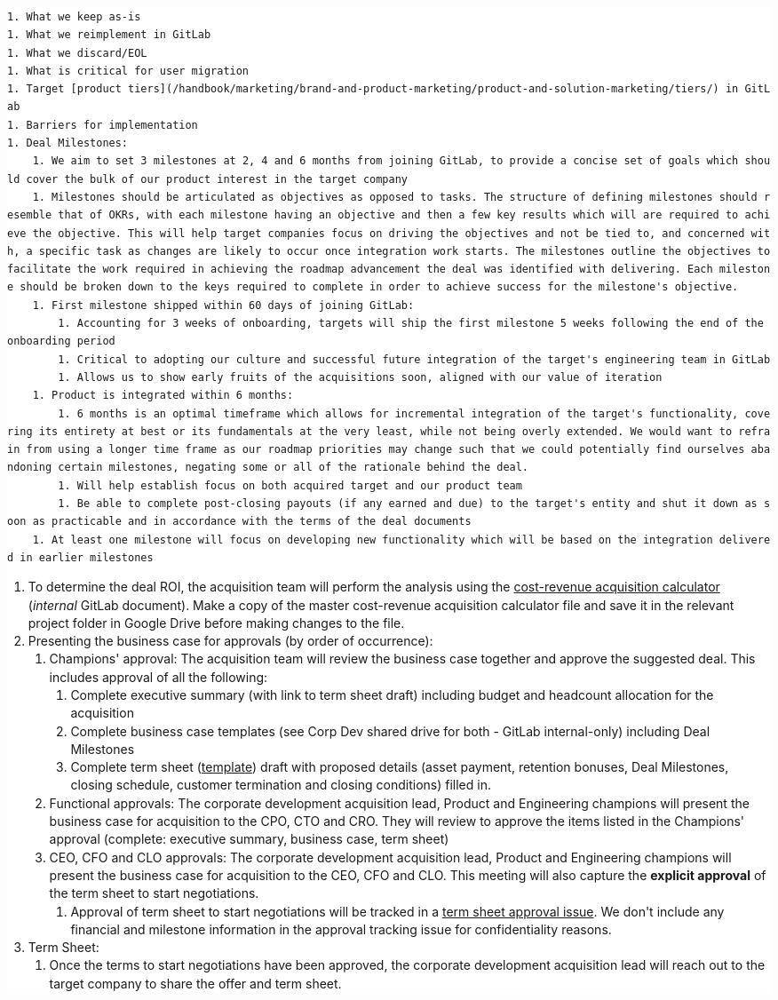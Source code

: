     1. What we keep as-is
    1. What we reimplement in GitLab
    1. What we discard/EOL
    1. What is critical for user migration
    1. Target [product tiers](/handbook/marketing/brand-and-product-marketing/product-and-solution-marketing/tiers/) in GitLab
    1. Barriers for implementation
    1. Deal Milestones:
        1. We aim to set 3 milestones at 2, 4 and 6 months from joining GitLab, to provide a concise set of goals which should cover the bulk of our product interest in the target company
        1. Milestones should be articulated as objectives as opposed to tasks. The structure of defining milestones should resemble that of OKRs, with each milestone having an objective and then a few key results which will are required to achieve the objective. This will help target companies focus on driving the objectives and not be tied to, and concerned with, a specific task as changes are likely to occur once integration work starts. The milestones outline the objectives to facilitate the work required in achieving the roadmap advancement the deal was identified with delivering. Each milestone should be broken down to the keys required to complete in order to achieve success for the milestone's objective.
        1. First milestone shipped within 60 days of joining GitLab:
            1. Accounting for 3 weeks of onboarding, targets will ship the first milestone 5 weeks following the end of the onboarding period
            1. Critical to adopting our culture and successful future integration of the target's engineering team in GitLab
            1. Allows us to show early fruits of the acquisitions soon, aligned with our value of iteration
        1. Product is integrated within 6 months:
            1. 6 months is an optimal timeframe which allows for incremental integration of the target's functionality, covering its entirety at best or its fundamentals at the very least, while not being overly extended. We would want to refrain from using a longer time frame as our roadmap priorities may change such that we could potentially find ourselves abandoning certain milestones, negating some or all of the rationale behind the deal.
            1. Will help establish focus on both acquired target and our product team
            1. Be able to complete post-closing payouts (if any earned and due) to the target's entity and shut it down as soon as practicable and in accordance with the terms of the deal documents
        1. At least one milestone will focus on developing new functionality which will be based on the integration delivered in earlier milestones
1. To determine the deal ROI, the acquisition team will perform the analysis using the [cost-revenue acquisition calculator](https://docs.google.com/spreadsheets/d/1ke36-mtEi8MhfMKXpYGMRP6H3HH6MimxXt86Zv_QkzM/edit#gid=0) (*internal* GitLab document). Make a copy of the master cost-revenue acquisition calculator file and save it in the relevant project folder in Google Drive before making changes to the file.
1. Presenting the business case for approvals (by order of occurrence):
    1. Champions' approval: The acquisition team will review the business case together and approve the suggested deal. This includes approval of all the following:
        1. Complete executive summary (with link to term sheet draft) including budget and headcount allocation for the acquisition
        1. Complete business case templates (see Corp Dev shared drive for both - GitLab internal-only) including Deal Milestones
        1. Complete term sheet ([template](https://docs.google.com/document/d/1_G2bXxhMe_qXrF8LdZcXwsCcIs1GJAS1-v42U2MV8a4/edit)) draft with proposed details (asset payment, retention bonuses, Deal Milestones, closing schedule, customer termination and closing conditions) filled in.
    1. Functional approvals: The corporate development acquisition lead, Product and Engineering champions will present the business case for acquisition to the CPO, CTO and CRO. They will review to approve the items listed in the Champions' approval (complete: executive summary, business case, term sheet)
    1. CEO, CFO and CLO approvals: The corporate development acquisition lead, Product and Engineering champions will present the business case for acquisition to the CEO, CFO and CLO. This meeting will also capture the **explicit approval** of the term sheet to start negotiations.
        1. Approval of term sheet to start negotiations will be tracked in a [term
        sheet approval issue](<https://gitlab.com/gitlab-com/corporate-development/issues/new?issuable_template=term_sheet_approval>). We don't include any financial and milestone information in the approval tracking issue for confidentiality reasons.
1. Term Sheet:
    1. Once the terms to start negotiations have been approved, the corporate development acquisition lead will reach out to the target company to share the offer and term sheet.